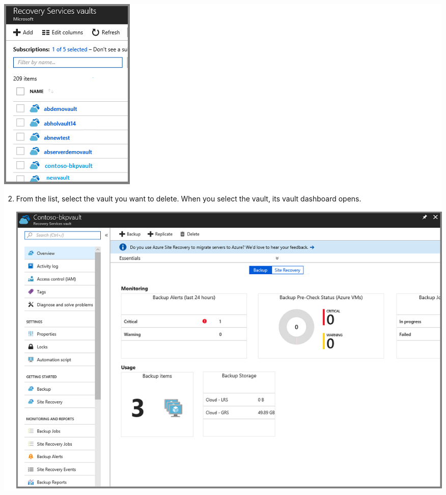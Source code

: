    ![choose vault from list](./media/backup-azure-delete-vault/choose-vault-to-delete-.png)

2. From the list, select the vault you want to delete. When you select the vault, its vault dashboard opens.

    ![select your vault to open its dashboard](./media/backup-azure-delete-vault/contoso-bkpvault-settings.png)
